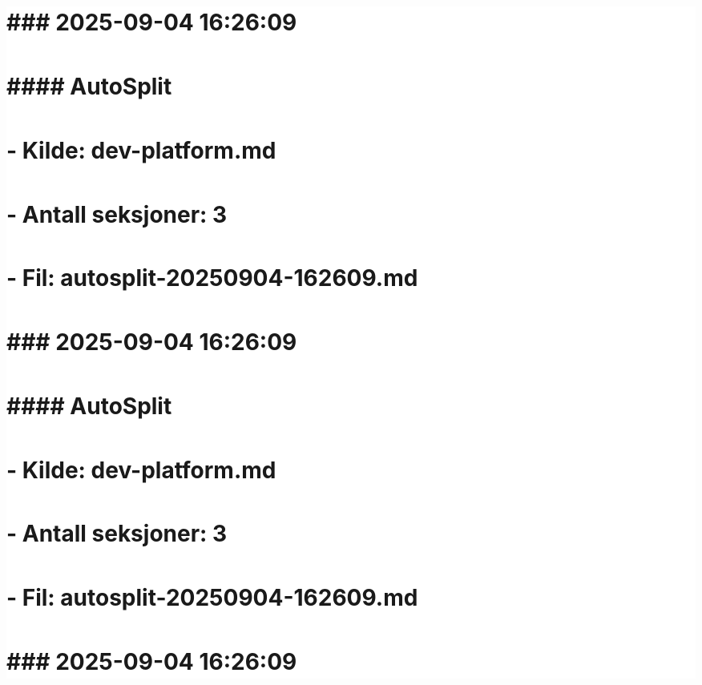#

#

#

#

# \### 2025-09-04 16:26:09

# \#### AutoSplit

# \- Kilde: dev-platform.md

# \- Antall seksjoner: 3

# \- Fil: autosplit-20250904-162609.md

#

#

#

#

# \### 2025-09-04 16:26:09

# \#### AutoSplit

# \- Kilde: dev-platform.md

# \- Antall seksjoner: 3

# \- Fil: autosplit-20250904-162609.md

#

#

#

#

# \### 2025-09-04 16:26:09
